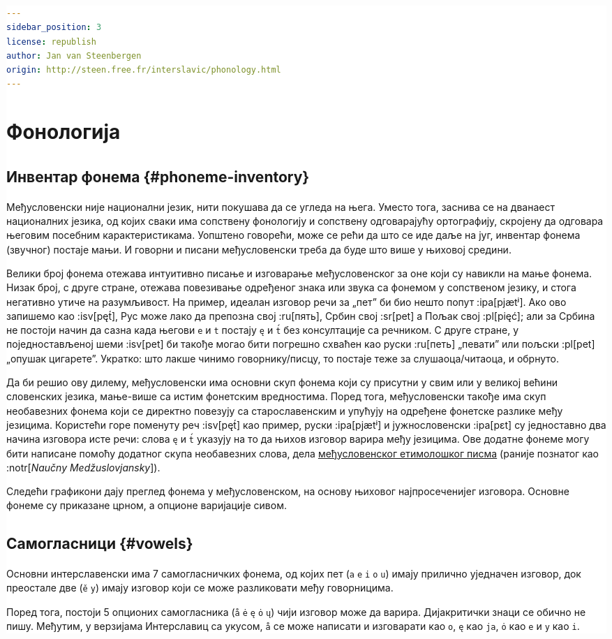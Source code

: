 ```yaml
---
sidebar_position: 3
license: republish
author: Jan van Steenbergen
origin: http://steen.free.fr/interslavic/phonology.html
---
```


# Фонологија

## Инвентар фонема \{#phoneme-inventory}

Међусловенски није национални језик, нити покушава да се угледа на њега.
Уместо тога, заснива се на дванаест националних језика, од којих сваки има сопствену фонологију и сопствену одговарајућу ортографију, скројену да одговара његовим посебним карактеристикама.
Уопштено говорећи, може се рећи да што се иде даље на југ, инвентар фонема (звучног) постаје мањи.
И говорни и писани међусловенски треба да буде што више у њиховој средини.

Велики број фонема отежава интуитивно писање и изговарање међусловенског за оне који су навикли на мање фонема.
Низак број, с друге стране, отежава повезивање одређеног знака или звука са фонемом у сопственом језику, и стога негативно утиче на разумљивост.
На пример, идеалан изговор речи за „пет” би био нешто попут :ipa[pjætʲ].
Ако ово запишемо као :isv[pęt́], Рус може лако да препозна свој :ru[пять], Србин свој :sr[pet] а Пољак свој :pl[pięć]; али за Србина не постоји начин да сазна када његови `e` и `t` постају `ę` и `t́` без консултације са речником.
С друге стране, у поједностављеној шеми :isv[pet] би такође могао бити погрешно схваћен као руски :ru[петь] „певати” или пољски :pl[pet] „опушак цигарете”.
Укратко: што лакше чинимо говорнику/писцу, то постаје теже за слушаоца/читаоца, и обрнуто.

Да би решио ову дилему, међусловенски има основни скуп фонема који су присутни у свим или у великој већини словенских језика, мање-више са истим фонетским вредностима.
Поред тога, међусловенски такође има скуп необавезних фонема који се директно повезују са старославенским и упућују на одређене фонетске разлике међу језицима.
Користећи горе поменуту реч :isv[pęt́] као пример, руски :ipa[pjætʲ] и јужнословенски :ipa[pɛt] су једноставно два начина изговора исте речи: слова `ę` и `t́` указују на то да њихов изговор варира међу језицима.
Ове додатне фонеме могу бити написане помоћу додатног скупа необавезних слова, дела [међусловенског етимолошког писма][1] (раније познатог као :notr[_Naučny Medžuslovjansky_]).

Следећи графикони дају преглед фонема у међусловенском, на основу њиховог најпросеченијег изговора.
Основне фонеме су приказане црном, а опционе варијације сивом.

## Самогласници \{#vowels}

Основни интерславенски има 7 самогласничких фонема, од којих пет (`a` `e` `i` `o` `u`) имају прилично уједначен изговор, док преостале две (`ě` `y`) имају изговор који се може разликовати међу говорницима.

Поред тога, постоји 5 опционих самогласника (`å` `ė` `ę` `ȯ` `ų`) чији изговор може да варира.
Дијакритички знаци се обично не пишу.
Међутим, у верзијама Интерславиц са укусом, `å` се може написати и изговарати као `o`, `ę` као `ja`, `ȯ` као `e` и `y` као `i`.


[1]: orthography.md#etymological_alphabet